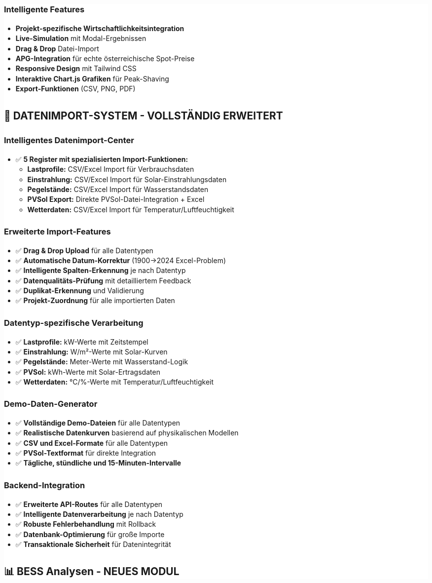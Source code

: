 ### Intelligente Features
- **Projekt-spezifische Wirtschaftlichkeitsintegration**
- **Live-Simulation** mit Modal-Ergebnissen
- **Drag & Drop** Datei-Import
- **APG-Integration** für echte österreichische Spot-Preise
- **Responsive Design** mit Tailwind CSS
- **Interaktive Chart.js Grafiken** für Peak-Shaving
- **Export-Funktionen** (CSV, PNG, PDF)

## 🔄 **DATENIMPORT-SYSTEM - VOLLSTÄNDIG ERWEITERT**

### **Intelligentes Datenimport-Center**
- ✅ **5 Register mit spezialisierten Import-Funktionen:**
  - **Lastprofile:** CSV/Excel Import für Verbrauchsdaten
  - **Einstrahlung:** CSV/Excel Import für Solar-Einstrahlungsdaten
  - **Pegelstände:** CSV/Excel Import für Wasserstandsdaten
  - **PVSol Export:** Direkte PVSol-Datei-Integration + Excel
  - **Wetterdaten:** CSV/Excel Import für Temperatur/Luftfeuchtigkeit

### **Erweiterte Import-Features**
- ✅ **Drag & Drop Upload** für alle Datentypen
- ✅ **Automatische Datum-Korrektur** (1900→2024 Excel-Problem)
- ✅ **Intelligente Spalten-Erkennung** je nach Datentyp
- ✅ **Datenqualitäts-Prüfung** mit detailliertem Feedback
- ✅ **Duplikat-Erkennung** und Validierung
- ✅ **Projekt-Zuordnung** für alle importierten Daten

### **Datentyp-spezifische Verarbeitung**
- ✅ **Lastprofile:** kW-Werte mit Zeitstempel
- ✅ **Einstrahlung:** W/m²-Werte mit Solar-Kurven
- ✅ **Pegelstände:** Meter-Werte mit Wasserstand-Logik
- ✅ **PVSol:** kWh-Werte mit Solar-Ertragsdaten
- ✅ **Wetterdaten:** °C/%-Werte mit Temperatur/Luftfeuchtigkeit

### **Demo-Daten-Generator**
- ✅ **Vollständige Demo-Dateien** für alle Datentypen
- ✅ **Realistische Datenkurven** basierend auf physikalischen Modellen
- ✅ **CSV und Excel-Formate** für alle Datentypen
- ✅ **PVSol-Textformat** für direkte Integration
- ✅ **Tägliche, stündliche und 15-Minuten-Intervalle**

### **Backend-Integration**
- ✅ **Erweiterte API-Routes** für alle Datentypen
- ✅ **Intelligente Datenverarbeitung** je nach Datentyp
- ✅ **Robuste Fehlerbehandlung** mit Rollback
- ✅ **Datenbank-Optimierung** für große Importe
- ✅ **Transaktionale Sicherheit** für Datenintegrität

## 📊 BESS Analysen - NEUES MODUL
